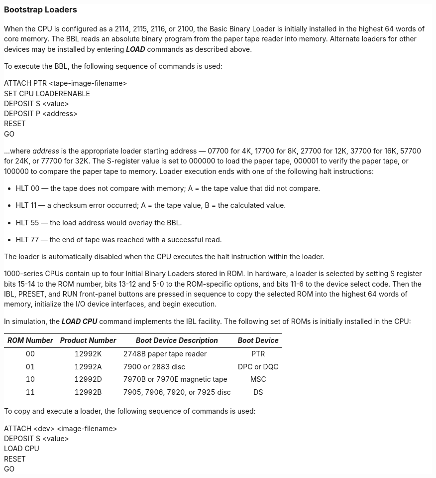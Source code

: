 ### Bootstrap Loaders

When the CPU is configured as a 2114, 2115, 2116, or 2100, the Basic Binary Loader is initially installed in the highest 64 words of core memory. The BBL reads an absolute binary program from the paper tape reader into memory. Alternate loaders for other devices may be installed by entering ***LOAD*** commands as described above.

To execute the BBL, the following sequence of commands is used:

ATTACH PTR \<tape-image-filename\>  
SET CPU LOADERENABLE  
DEPOSIT S \<value\>  
DEPOSIT P \<address\>  
RESET  
GO

...where *address* is the appropriate loader starting address — 07700 for 4K, 17700 for 8K, 27700 for 12K, 37700 for 16K, 57700 for 24K, or 77700 for 32K. The S-register value is set to 000000 to load the paper tape, 000001 to verify the paper tape, or 100000 to compare the paper tape to memory. Loader execution ends with one of the following halt instructions:

- HLT 00 — the tape does not compare with memory; A = the tape value that did not compare.

- HLT 11 — a checksum error occurred; A = the tape value, B = the calculated value.

- HLT 55 — the load address would overlay the BBL.

- HLT 77 — the end of tape was reached with a successful read.

The loader is automatically disabled when the CPU executes the halt instruction within the loader.

1000-series CPUs contain up to four Initial Binary Loaders stored in ROM. In hardware, a loader is selected by setting S register bits 15-14 to the ROM number, bits 13-12 and 5-0 to the ROM-specific options, and bits 11-6 to the device select code. Then the IBL, PRESET, and RUN front-panel buttons are pressed in sequence to copy the selected ROM into the highest 64 words of memory, initialize the I/O device interfaces, and begin execution.

In simulation, the ***LOAD CPU*** command implements the IBL facility. The following set of ROMs is initially installed in the CPU:

| ***ROM Number*** | ***Product Number*** | ***Boot Device Description*** | ***Boot Device*** |
|:--:|:--:|----|:--:|
| 00 | 12992K | 2748B paper tape reader | PTR |
| 01 | 12992A | 7900 or 2883 disc | DPC or DQC |
| 10 | 12992D | 7970B or 7970E magnetic tape | MSC |
| 11 | 12992B | 7905, 7906, 7920, or 7925 disc | DS |

To copy and execute a loader, the following sequence of commands is used:

ATTACH \<dev\> \<image-filename\>  
DEPOSIT S \<value\>  
LOAD CPU  
RESET  
GO

